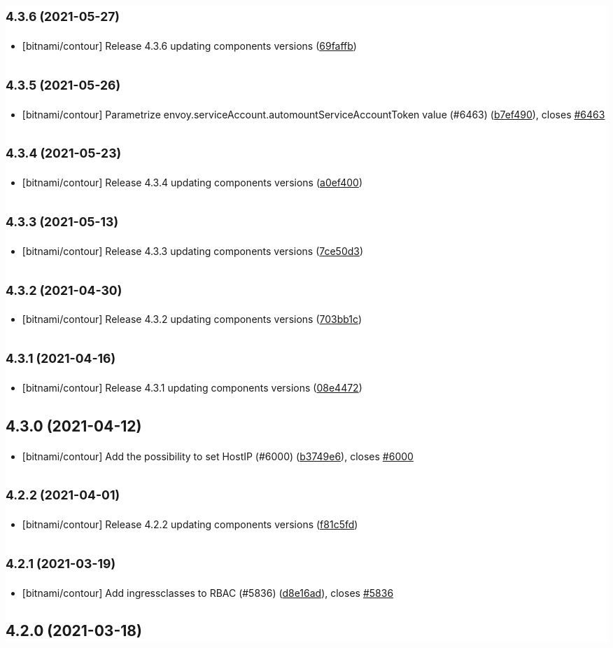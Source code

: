 ## <small>4.3.6 (2021-05-27)</small>

* [bitnami/contour] Release 4.3.6 updating components versions ([69faffb](https://github.com/bitnami/charts/commit/69faffb49775755c3ca82559127537507eedc323))

## <small>4.3.5 (2021-05-26)</small>

* [bitnami/contour] Parametrize envoy.serviceAccount.automountServiceAccountToken value (#6463) ([b7ef490](https://github.com/bitnami/charts/commit/b7ef490a5b29f729cab5ff19b9ceb66979556792)), closes [#6463](https://github.com/bitnami/charts/issues/6463)

## <small>4.3.4 (2021-05-23)</small>

* [bitnami/contour] Release 4.3.4 updating components versions ([a0ef400](https://github.com/bitnami/charts/commit/a0ef400a7adfcf3cd95ae70d47c102ed3ea6e4e1))

## <small>4.3.3 (2021-05-13)</small>

* [bitnami/contour] Release 4.3.3 updating components versions ([7ce50d3](https://github.com/bitnami/charts/commit/7ce50d3c2a035a0825705401a66688ff546dbc15))

## <small>4.3.2 (2021-04-30)</small>

* [bitnami/contour] Release 4.3.2 updating components versions ([703bb1c](https://github.com/bitnami/charts/commit/703bb1c5794b054b7e4cfc821ce842d5f723c8b8))

## <small>4.3.1 (2021-04-16)</small>

* [bitnami/contour] Release 4.3.1 updating components versions ([08e4472](https://github.com/bitnami/charts/commit/08e447271e7f4a171bcb67415176ab06f7f29f22))

## 4.3.0 (2021-04-12)

* [bitnami/contour] Add the possibility to set HostIP (#6000) ([b3749e6](https://github.com/bitnami/charts/commit/b3749e6b10ec62ce437fefa02111b8b05bc5b999)), closes [#6000](https://github.com/bitnami/charts/issues/6000)

## <small>4.2.2 (2021-04-01)</small>

* [bitnami/contour] Release 4.2.2 updating components versions ([f81c5fd](https://github.com/bitnami/charts/commit/f81c5fd7892e614d6c2bf7d23528225c14424b50))

## <small>4.2.1 (2021-03-19)</small>

* [bitnami/contour] Add ingressclasses to RBAC (#5836) ([d8e16ad](https://github.com/bitnami/charts/commit/d8e16ad8b8b00286f6d13b091d300443511aea14)), closes [#5836](https://github.com/bitnami/charts/issues/5836)

## 4.2.0 (2021-03-18)
